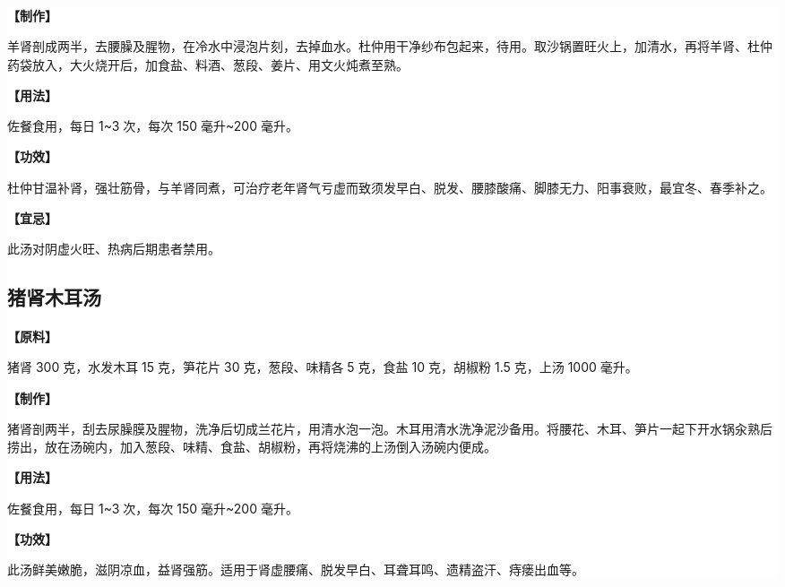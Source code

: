 **【制作】**

羊肾剖成两半，去腰臊及腥物，在冷水中浸泡片刻，去掉血水。杜仲用干净纱布包起来，待用。取沙锅置旺火上，加清水，再将羊肾、杜仲药袋放入，大火烧开后，加食盐、料酒、葱段、姜片、用文火炖煮至熟。

**【用法】**

佐餐食用，每日 1~3 次，每次 150 毫升~200 毫升。

**【功效】**

杜仲甘温补肾，强壮筋骨，与羊肾同煮，可治疗老年肾气亏虚而致须发早白、脱发、腰膝酸痛、脚膝无力、阳事衰败，最宜冬、春季补之。

**【宜忌】**

此汤对阴虚火旺、热病后期患者禁用。

## 猪肾木耳汤

**【原料】**

猪肾 300 克，水发木耳 15 克，笋花片 30 克，葱段、味精各 5 克，食盐 10 克，胡椒粉 1.5 克，上汤 1000 毫升。

**【制作】**

猪肾剖两半，刮去尿臊膜及腥物，洗净后切成兰花片，用清水泡一泡。木耳用清水洗净泥沙备用。将腰花、木耳、笋片一起下开水锅汆熟后捞出，放在汤碗内，加入葱段、味精、食盐、胡椒粉，再将烧沸的上汤倒入汤碗内便成。

**【用法】**

佐餐食用，每日 1~3 次，每次 150 毫升~200 毫升。

**【功效】**

此汤鲜美嫩脆，滋阴凉血，益肾强筋。适用于肾虚腰痛、脱发早白、耳聋耳鸣、遗精盗汗、痔瘘出血等。
